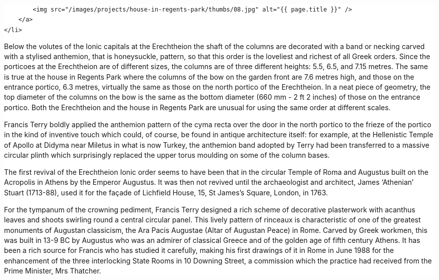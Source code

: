 			<img src="/images/projects/house-in-regents-park/thumbs/08.jpg" alt="{{ page.title }}" />
		</a>
	</li>
</ul>

<p> 
	Below the volutes of the Ionic capitals at the Erechtheion the shaft of the columns are decorated with a band or necking carved with a stylised anthemion, that is honeysuckle, pattern, so that this order is the loveliest and richest of all Greek orders. Since the porticoes at the Erechtheion are of different sizes, the columns are of three different heights: 5.5, 6.5, and 7.15 metres. The same is true at the house in Regents Park where the columns of the bow on the garden front are 7.6 metres high, and those on the entrance portico, 6.3 metres, virtually the same as those on the north portico of the Erechtheion. In a neat piece of geometry, the top diameter of the columns on the bow is the same as the bottom diameter (660 mm - 2 ft 2 inches) of those on the entrance portico. Both the Erechtheion and the house in Regents Park are unusual for using the same order at different scales.
</p><p> 
	Francis Terry boldly applied the anthemion pattern of the cyma recta over the door in the north portico to the frieze of the portico in the kind of inventive touch which could, of course, be found in antique architecture itself: for example, at the Hellenistic Temple of Apollo at Didyma near Miletus in what is now Turkey, the anthemion band adopted by Terry had been transferred to a massive circular plinth which surprisingly replaced the upper torus moulding on some of the column bases.
</p><p> 
	The first revival of the Erechtheion Ionic order seems to have been that in the circular Temple of Roma and Augustus built on the Acropolis in Athens by the Emperor Augustus. It was then not revived until the archaeologist and architect, James ‘Athenian’ Stuart (1713-88), used it for the façade of Lichfield House, 15, St James’s Square, London, in 1763. 
</p><p> 
	For the tympanum of the crowning pediment, Francis Terry designed a rich scheme of decorative plasterwork with acanthus leaves and shoots swirling round a central circular panel. This lively pattern of rinceaux is characteristic of one of the greatest monuments of Augustan classicism, the Ara Pacis Augustae (Altar of Augustan Peace) in Rome. Carved by Greek workmen, this was built in 13-9 BC by Augustus who was an admirer of classical Greece and of the golden age of fifth century Athens. It has been a rich source for Francis who has studied it carefully, making his first drawings of it in Rome in June 1988 for the enhancement of the three interlocking State Rooms in 10 Downing Street, a commission which the practice had received from the Prime Minister, Mrs Thatcher.
</p>
